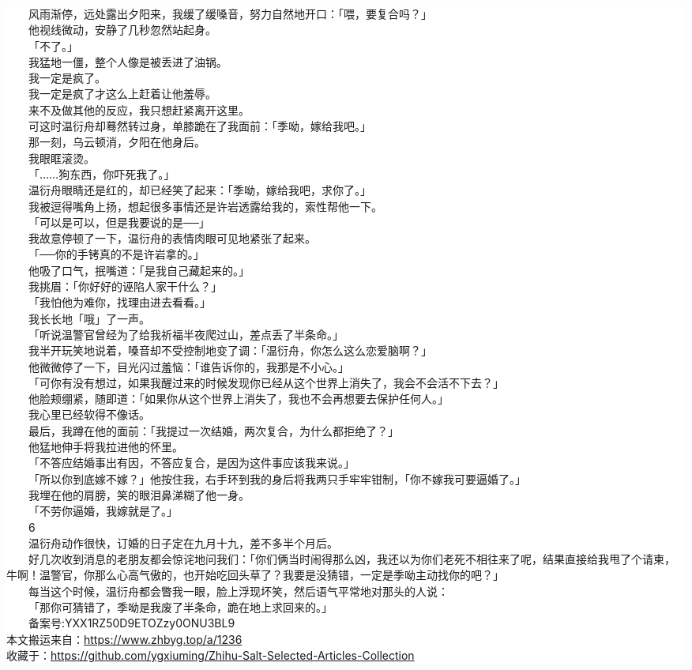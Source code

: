 &emsp;&emsp;风雨渐停，远处露出夕阳来，我缓了缓嗓音，努力自然地开口：「喂，要复合吗？」  
&emsp;&emsp;他视线微动，安静了几秒忽然站起身。  
&emsp;&emsp;「不了。」  
&emsp;&emsp;我猛地一僵，整个人像是被丢进了油锅。  
&emsp;&emsp;我一定是疯了。  
&emsp;&emsp;我一定是疯了才这么上赶着让他羞辱。  
&emsp;&emsp;来不及做其他的反应，我只想赶紧离开这里。  
&emsp;&emsp;可这时温衍舟却蓦然转过身，单膝跪在了我面前：「季呦，嫁给我吧。」  
&emsp;&emsp;那一刻，乌云顿消，夕阳在他身后。  
&emsp;&emsp;我眼眶滚烫。  
&emsp;&emsp;「……狗东西，你吓死我了。」  
&emsp;&emsp;温衍舟眼睛还是红的，却已经笑了起来：「季呦，嫁给我吧，求你了。」  
&emsp;&emsp;我被逗得嘴角上扬，想起很多事情还是许岩透露给我的，索性帮他一下。  
&emsp;&emsp;「可以是可以，但是我要说的是──」  
&emsp;&emsp;我故意停顿了一下，温衍舟的表情肉眼可见地紧张了起来。  
&emsp;&emsp;「──你的手铐真的不是许岩拿的。」  
&emsp;&emsp;他吸了口气，抿嘴道：「是我自己藏起来的。」  
&emsp;&emsp;我挑眉：「你好好的诬陷人家干什么？」  
&emsp;&emsp;「我怕他为难你，找理由进去看看。」  
&emsp;&emsp;我长长地「哦」了一声。  
&emsp;&emsp;「听说温警官曾经为了给我祈福半夜爬过山，差点丢了半条命。」  
&emsp;&emsp;我半开玩笑地说着，嗓音却不受控制地变了调：「温衍舟，你怎么这么恋爱脑啊？」  
&emsp;&emsp;他微微停了一下，目光闪过羞恼：「谁告诉你的，我那是不小心。」  
&emsp;&emsp;「可你有没有想过，如果我醒过来的时候发现你已经从这个世界上消失了，我会不会活不下去？」  
&emsp;&emsp;他脸颊绷紧，随即道：「如果你从这个世界上消失了，我也不会再想要去保护任何人。」  
&emsp;&emsp;我心里已经软得不像话。  
&emsp;&emsp;最后，我蹲在他的面前：「我提过一次结婚，两次复合，为什么都拒绝了？」  
&emsp;&emsp;他猛地伸手将我拉进他的怀里。  
&emsp;&emsp;「不答应结婚事出有因，不答应复合，是因为这件事应该我来说。」  
&emsp;&emsp;「所以你到底嫁不嫁？」他按住我，右手环到我的身后将我两只手牢牢钳制，「你不嫁我可要逼婚了。」  
&emsp;&emsp;我埋在他的肩膀，笑的眼泪鼻涕糊了他一身。  
&emsp;&emsp;「不劳你逼婚，我嫁就是了。」  
&emsp;&emsp;6  
&emsp;&emsp;温衍舟动作很快，订婚的日子定在九月十九，差不多半个月后。  
&emsp;&emsp;好几次收到消息的老朋友都会惊诧地问我们：「你们俩当时闹得那么凶，我还以为你们老死不相往来了呢，结果直接给我甩了个请柬，牛啊！温警官，你那么心高气傲的，也开始吃回头草了？我要是没猜错，一定是季呦主动找你的吧？」  
&emsp;&emsp;每当这个时候，温衍舟都会瞥我一眼，脸上浮现坏笑，然后语气平常地对那头的人说：  
&emsp;&emsp;「那你可猜错了，季呦是我废了半条命，跪在地上求回来的。」  
&emsp;&emsp;备案号:YXX1RZ50D9ETOZzy0ONU3BL9  
本文搬运来自：https://www.zhbyg.top/a/1236  
 收藏于：https://github.com/ygxiuming/Zhihu-Salt-Selected-Articles-Collection
